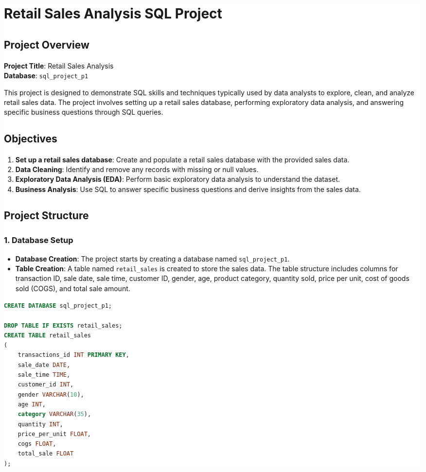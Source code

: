 # Retail Sales Analysis SQL Project

## Project Overview

**Project Title**: Retail Sales Analysis  
**Database**: `sql_project_p1`

This project is designed to demonstrate SQL skills and techniques typically used by data analysts to explore, clean, and analyze retail sales data. The project involves setting up a retail sales database, performing exploratory data analysis, and answering specific business questions through SQL queries.

## Objectives

1. **Set up a retail sales database**: Create and populate a retail sales database with the provided sales data.
2. **Data Cleaning**: Identify and remove any records with missing or null values.
3. **Exploratory Data Analysis (EDA)**: Perform basic exploratory data analysis to understand the dataset.
4. **Business Analysis**: Use SQL to answer specific business questions and derive insights from the sales data.

## Project Structure

### 1. Database Setup

- **Database Creation**: The project starts by creating a database named `sql_project_p1`.
- **Table Creation**: A table named `retail_sales` is created to store the sales data. The table structure includes columns for transaction ID, sale date, sale time, customer ID, gender, age, product category, quantity sold, price per unit, cost of goods sold (COGS), and total sale amount.

```sql
CREATE DATABASE sql_project_p1;

DROP TABLE IF EXISTS retail_sales;
CREATE TABLE retail_sales
(
    transactions_id INT PRIMARY KEY,
    sale_date DATE,	
    sale_time TIME,
    customer_id INT,	
    gender VARCHAR(10),
    age INT,
    category VARCHAR(35),
    quantity INT,
    price_per_unit FLOAT,	
    cogs FLOAT,
    total_sale FLOAT
);
```
